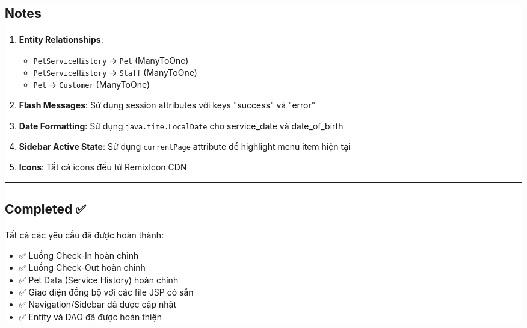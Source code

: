 
## Notes

1. **Entity Relationships**:
   - `PetServiceHistory` → `Pet` (ManyToOne)
   - `PetServiceHistory` → `Staff` (ManyToOne)
   - `Pet` → `Customer` (ManyToOne)

2. **Flash Messages**: Sử dụng session attributes với keys "success" và "error"

3. **Date Formatting**: Sử dụng `java.time.LocalDate` cho service_date và date_of_birth

4. **Sidebar Active State**: Sử dụng `currentPage` attribute để highlight menu item hiện tại

5. **Icons**: Tất cả icons đều từ RemixIcon CDN

---

## Completed ✅

Tất cả các yêu cầu đã được hoàn thành:
- ✅ Luồng Check-In hoàn chỉnh
- ✅ Luồng Check-Out hoàn chỉnh  
- ✅ Pet Data (Service History) hoàn chỉnh
- ✅ Giao diện đồng bộ với các file JSP có sẵn
- ✅ Navigation/Sidebar đã được cập nhật
- ✅ Entity và DAO đã được hoàn thiện
